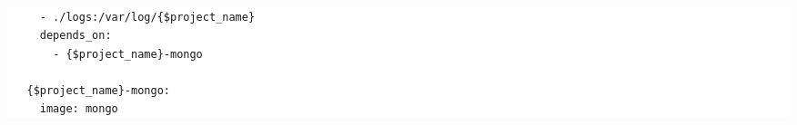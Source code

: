 ```diff
     - ./logs:/var/log/{$project_name}
     depends_on:
       - {$project_name}-mongo
 
   {$project_name}-mongo:
     image: mongo
